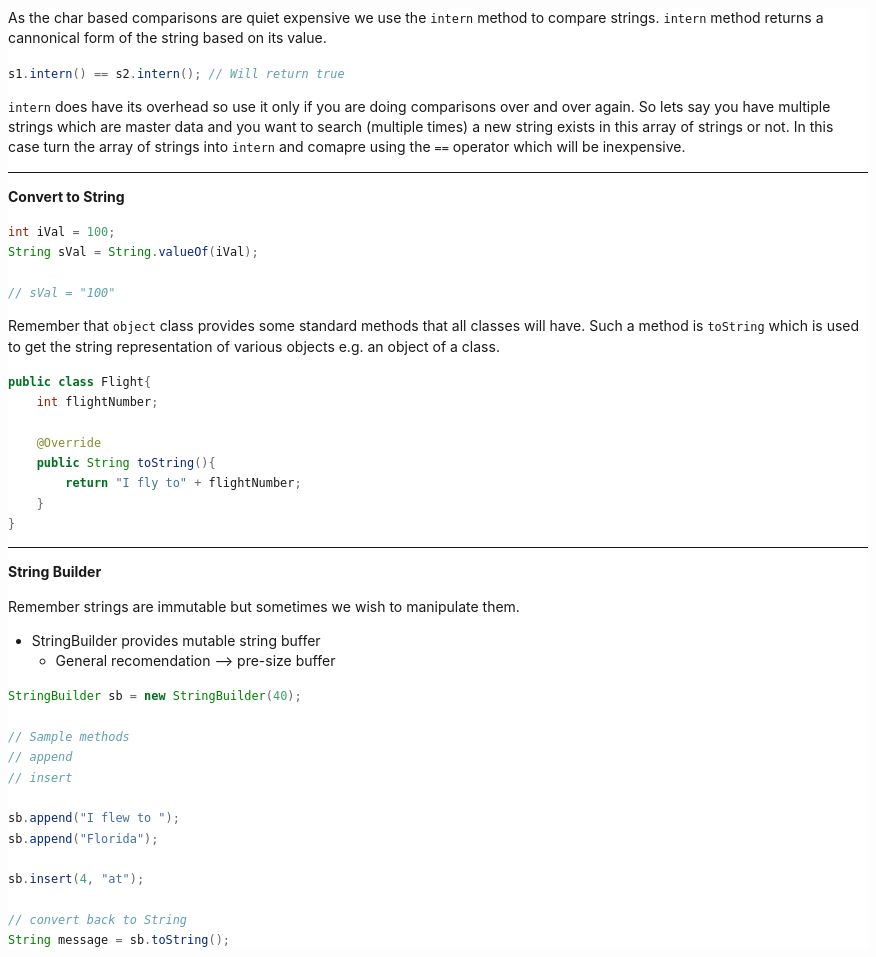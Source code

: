 As the char based comparisons are quiet expensive we use the `intern` method to compare strings. `intern` method returns a cannonical form of the string based on its value.

```Java
s1.intern() == s2.intern(); // Will return true
```

`intern` does have its overhead so use it only if you are doing comparisons over and over again. So lets say you have multiple strings which are master data and you want to search (multiple times) a new string exists in this array of strings or not. In this case turn the array of strings into `intern` and comapre using the `==` operator which will be inexpensive.


---

**Convert to String**

```Java
int iVal = 100;
String sVal = String.valueOf(iVal);

// sVal = "100"
```

Remember that `object` class provides some standard methods that all classes will have. Such a method is `toString` which is used to get the string representation of various objects e.g. an object of a class.


```Java
public class Flight{
    int flightNumber;

    @Override
    public String toString(){
        return "I fly to" + flightNumber;
    }
}
```

---

**String Builder**

Remember strings are immutable but sometimes we wish to manipulate them.

- StringBuilder provides mutable string buffer
    - General recomendation --> pre-size buffer


```Java
StringBuilder sb = new StringBuilder(40);

// Sample methods
// append
// insert

sb.append("I flew to ");
sb.append("Florida");

sb.insert(4, "at");

// convert back to String
String message = sb.toString();
```
